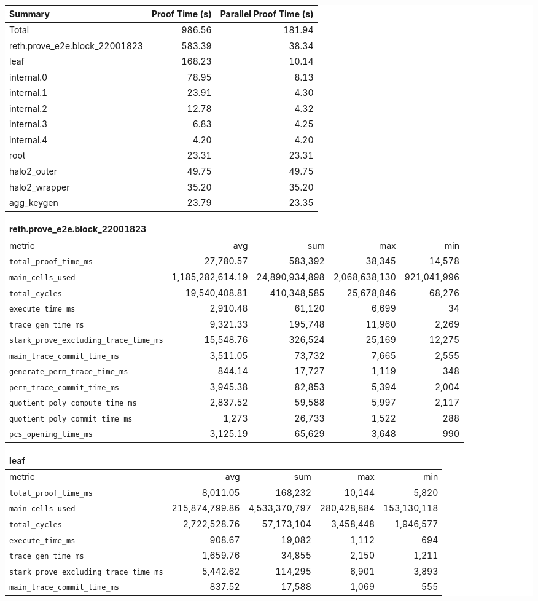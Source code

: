 | Summary | Proof Time (s) | Parallel Proof Time (s) |
|:---|---:|---:|
| Total |  986.56 |  181.94 |
| reth.prove_e2e.block_22001823 |  583.39 |  38.34 |
| leaf |  168.23 |  10.14 |
| internal.0 |  78.95 |  8.13 |
| internal.1 |  23.91 |  4.30 |
| internal.2 |  12.78 |  4.32 |
| internal.3 |  6.83 |  4.25 |
| internal.4 |  4.20 |  4.20 |
| root |  23.31 |  23.31 |
| halo2_outer |  49.75 |  49.75 |
| halo2_wrapper |  35.20 |  35.20 |
| agg_keygen |  23.79 |  23.35 |


| reth.prove_e2e.block_22001823 |||||
|:---|---:|---:|---:|---:|
|metric|avg|sum|max|min|
| `total_proof_time_ms ` |  27,780.57 |  583,392 |  38,345 |  14,578 |
| `main_cells_used     ` |  1,185,282,614.19 |  24,890,934,898 |  2,068,638,130 |  921,041,996 |
| `total_cycles        ` |  19,540,408.81 |  410,348,585 |  25,678,846 |  68,276 |
| `execute_time_ms     ` |  2,910.48 |  61,120 |  6,699 |  34 |
| `trace_gen_time_ms   ` |  9,321.33 |  195,748 |  11,960 |  2,269 |
| `stark_prove_excluding_trace_time_ms` |  15,548.76 |  326,524 |  25,169 |  12,275 |
| `main_trace_commit_time_ms` |  3,511.05 |  73,732 |  7,665 |  2,555 |
| `generate_perm_trace_time_ms` |  844.14 |  17,727 |  1,119 |  348 |
| `perm_trace_commit_time_ms` |  3,945.38 |  82,853 |  5,394 |  2,004 |
| `quotient_poly_compute_time_ms` |  2,837.52 |  59,588 |  5,997 |  2,117 |
| `quotient_poly_commit_time_ms` |  1,273 |  26,733 |  1,522 |  288 |
| `pcs_opening_time_ms ` |  3,125.19 |  65,629 |  3,648 |  990 |

| leaf |||||
|:---|---:|---:|---:|---:|
|metric|avg|sum|max|min|
| `total_proof_time_ms ` |  8,011.05 |  168,232 |  10,144 |  5,820 |
| `main_cells_used     ` |  215,874,799.86 |  4,533,370,797 |  280,428,884 |  153,130,118 |
| `total_cycles        ` |  2,722,528.76 |  57,173,104 |  3,458,448 |  1,946,577 |
| `execute_time_ms     ` |  908.67 |  19,082 |  1,112 |  694 |
| `trace_gen_time_ms   ` |  1,659.76 |  34,855 |  2,150 |  1,211 |
| `stark_prove_excluding_trace_time_ms` |  5,442.62 |  114,295 |  6,901 |  3,893 |
| `main_trace_commit_time_ms` |  837.52 |  17,588 |  1,069 |  555 |